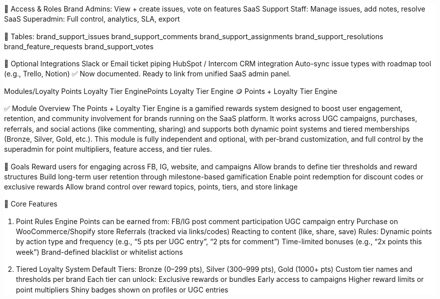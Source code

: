 🔐 Access & Roles
Brand Admins: View + create issues, vote on features
SaaS Support Staff: Manage issues, add notes, resolve
SaaS Superadmin: Full control, analytics, SLA, export

📁 Tables:
brand_support_issues
brand_support_comments
brand_support_assignments
brand_support_resolutions
brand_feature_requests
brand_support_votes

🔌 Optional Integrations
Slack or Email ticket piping
HubSpot / Intercom CRM integration
Auto-sync issue types with roadmap tool (e.g., Trello, Notion)
✅ Now documented. Ready to link from unified SaaS admin panel.

Modules/Loyalty
Points Loyalty Tier EnginePoints Loyalty Tier Engine
🪙 Points + Loyalty Tier Engine

✅ Module Overview
The Points + Loyalty Tier Engine is a gamified rewards system designed to boost user engagement, retention, and community involvement for brands running on the SaaS platform. It works across UGC campaigns, purchases, referrals, and social actions (like commenting, sharing) and supports both dynamic point systems and tiered memberships (Bronze, Silver, Gold, etc.).
This module is fully independent and optional, with per-brand customization, and full control by the superadmin for point multipliers, feature access, and tier rules.

🎯 Goals
Reward users for engaging across FB, IG, website, and campaigns
Allow brands to define tier thresholds and reward structures
Build long-term user retention through milestone-based gamification
Enable point redemption for discount codes or exclusive rewards
Allow brand control over reward topics, points, tiers, and store linkage

🧩 Core Features
1. Point Rules Engine
Points can be earned from:
FB/IG post comment participation
UGC campaign entry
Purchase on WooCommerce/Shopify store
Referrals (tracked via links/codes)
Reacting to content (like, share, save)
Rules:
Dynamic points by action type and frequency (e.g., “5 pts per UGC entry”, “2 pts for comment”)
Time-limited bonuses (e.g., “2x points this week”)
Brand-defined blacklist or whitelist actions

2. Tiered Loyalty System
Default Tiers:
Bronze (0–299 pts), Silver (300–999 pts), Gold (1000+ pts)
Custom tier names and thresholds per brand
Each tier can unlock:
Exclusive rewards or bundles
Early access to campaigns
Higher reward limits or point multipliers
Shiny badges shown on profiles or UGC entries
